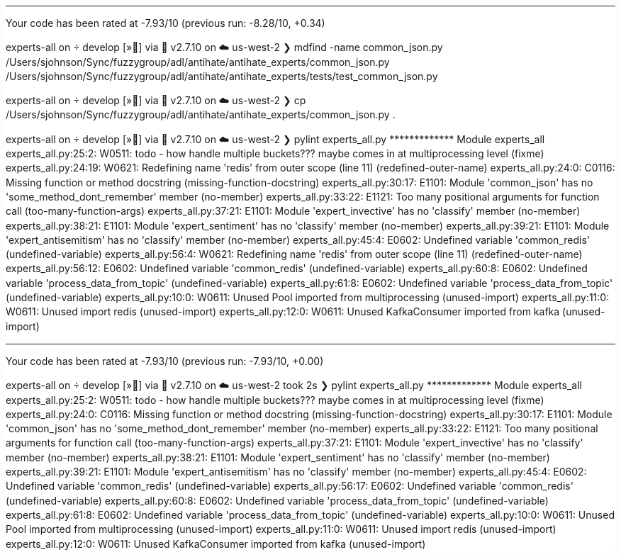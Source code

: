 --------------------------------------------------------------------
Your code has been rated at -7.93/10 (previous run: -8.28/10, +0.34)


experts-all on  develop [»🤷‍] via 🐍 v2.7.10 on ☁️  us-west-2
❯ mdfind -name common_json.py
/Users/sjohnson/Sync/fuzzygroup/adl/antihate/antihate_experts/common_json.py
/Users/sjohnson/Sync/fuzzygroup/adl/antihate/antihate_experts/tests/test_common_json.py

experts-all on  develop [»🤷‍] via 🐍 v2.7.10 on ☁️  us-west-2
❯ cp /Users/sjohnson/Sync/fuzzygroup/adl/antihate/antihate_experts/common_json.py .

experts-all on  develop [»🤷‍] via 🐍 v2.7.10 on ☁️  us-west-2
❯ pylint experts_all.py
************* Module experts_all
experts_all.py:25:2: W0511: todo - how handle multiple buckets??? maybe comes in at multiprocessing level (fixme)
experts_all.py:24:19: W0621: Redefining name 'redis' from outer scope (line 11) (redefined-outer-name)
experts_all.py:24:0: C0116: Missing function or method docstring (missing-function-docstring)
experts_all.py:30:17: E1101: Module 'common_json' has no 'some_method_dont_remember' member (no-member)
experts_all.py:33:22: E1121: Too many positional arguments for function call (too-many-function-args)
experts_all.py:37:21: E1101: Module 'expert_invective' has no 'classify' member (no-member)
experts_all.py:38:21: E1101: Module 'expert_sentiment' has no 'classify' member (no-member)
experts_all.py:39:21: E1101: Module 'expert_antisemitism' has no 'classify' member (no-member)
experts_all.py:45:4: E0602: Undefined variable 'common_redis' (undefined-variable)
experts_all.py:56:4: W0621: Redefining name 'redis' from outer scope (line 11) (redefined-outer-name)
experts_all.py:56:12: E0602: Undefined variable 'common_redis' (undefined-variable)
experts_all.py:60:8: E0602: Undefined variable 'process_data_from_topic' (undefined-variable)
experts_all.py:61:8: E0602: Undefined variable 'process_data_from_topic' (undefined-variable)
experts_all.py:10:0: W0611: Unused Pool imported from multiprocessing (unused-import)
experts_all.py:11:0: W0611: Unused import redis (unused-import)
experts_all.py:12:0: W0611: Unused KafkaConsumer imported from kafka (unused-import)

--------------------------------------------------------------------
Your code has been rated at -7.93/10 (previous run: -7.93/10, +0.00)


experts-all on  develop [»🤷‍] via 🐍 v2.7.10 on ☁️  us-west-2 took 2s
❯ pylint experts_all.py
************* Module experts_all
experts_all.py:25:2: W0511: todo - how handle multiple buckets??? maybe comes in at multiprocessing level (fixme)
experts_all.py:24:0: C0116: Missing function or method docstring (missing-function-docstring)
experts_all.py:30:17: E1101: Module 'common_json' has no 'some_method_dont_remember' member (no-member)
experts_all.py:33:22: E1121: Too many positional arguments for function call (too-many-function-args)
experts_all.py:37:21: E1101: Module 'expert_invective' has no 'classify' member (no-member)
experts_all.py:38:21: E1101: Module 'expert_sentiment' has no 'classify' member (no-member)
experts_all.py:39:21: E1101: Module 'expert_antisemitism' has no 'classify' member (no-member)
experts_all.py:45:4: E0602: Undefined variable 'common_redis' (undefined-variable)
experts_all.py:56:17: E0602: Undefined variable 'common_redis' (undefined-variable)
experts_all.py:60:8: E0602: Undefined variable 'process_data_from_topic' (undefined-variable)
experts_all.py:61:8: E0602: Undefined variable 'process_data_from_topic' (undefined-variable)
experts_all.py:10:0: W0611: Unused Pool imported from multiprocessing (unused-import)
experts_all.py:11:0: W0611: Unused import redis (unused-import)
experts_all.py:12:0: W0611: Unused KafkaConsumer imported from kafka (unused-import)
